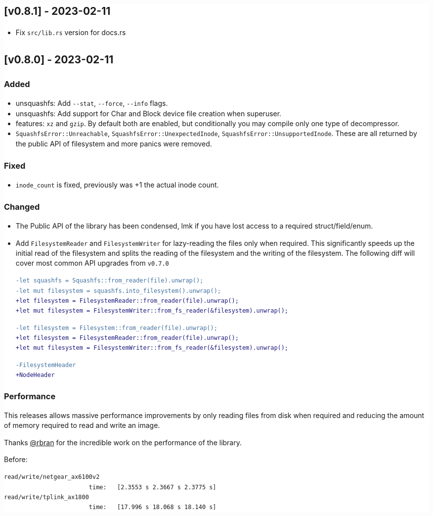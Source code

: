 ## [v0.8.1] - 2023-02-11
- Fix `src/lib.rs` version for docs.rs

## [v0.8.0] - 2023-02-11
### Added
- unsquashfs: Add `--stat`, `--force`, `--info` flags.
- unsquashfs: Add support for Char and Block device file creation when superuser.
- features: `xz` and `gzip`. By default both are enabled, but conditionally you may compile only one type of decompressor.
- `SquashfsError::Unreachable`, `SquashfsError::UnexpectedInode`, `SquashfsError::UnsupportedInode`.
  These are all returned by the public API of filesystem and more panics were removed.

### Fixed
- `inode_count` is fixed, previously was +1 the actual inode count.

### Changed
- The Public API of the library has been condensed, lmk if you have lost access to a required struct/field/enum.
- Add `FilesystemReader` and `FilesystemWriter` for lazy-reading the files only when required.
  This significantly speeds up the initial read of the filesystem and splits the reading of the filesystem and the writing of the filesystem.
  The following diff will cover most common API upgrades from `v0.7.0`
  ```diff
  -let squashfs = Squashfs::from_reader(file).unwrap();
  -let mut filesystem = squashfs.into_filesystem().unwrap();
  +let filesystem = FilesystemReader::from_reader(file).unwrap();
  +let mut filesystem = FilesystemWriter::from_fs_reader(&filesystem).unwrap();
  ```
  ```diff
  -let filesystem = Filesystem::from_reader(file).unwrap();
  +let filesystem = FilesystemReader::from_reader(file).unwrap();
  +let mut filesystem = FilesystemWriter::from_fs_reader(&filesystem).unwrap();
  ```

  ```diff
  -FilesystemHeader
  +NodeHeader
  ```

### Performance
This releases allows massive performance improvements by only reading files from disk when required
and reducing the amount of memory required to read and write an image.

Thanks [@rbran](https://github.com/rbran/) for the incredible work on the performance of the library.

Before:
```
read/write/netgear_ax6100v2
                        time:   [2.3553 s 2.3667 s 2.3775 s]
read/write/tplink_ax1800
                        time:   [17.996 s 18.068 s 18.140 s]
```
